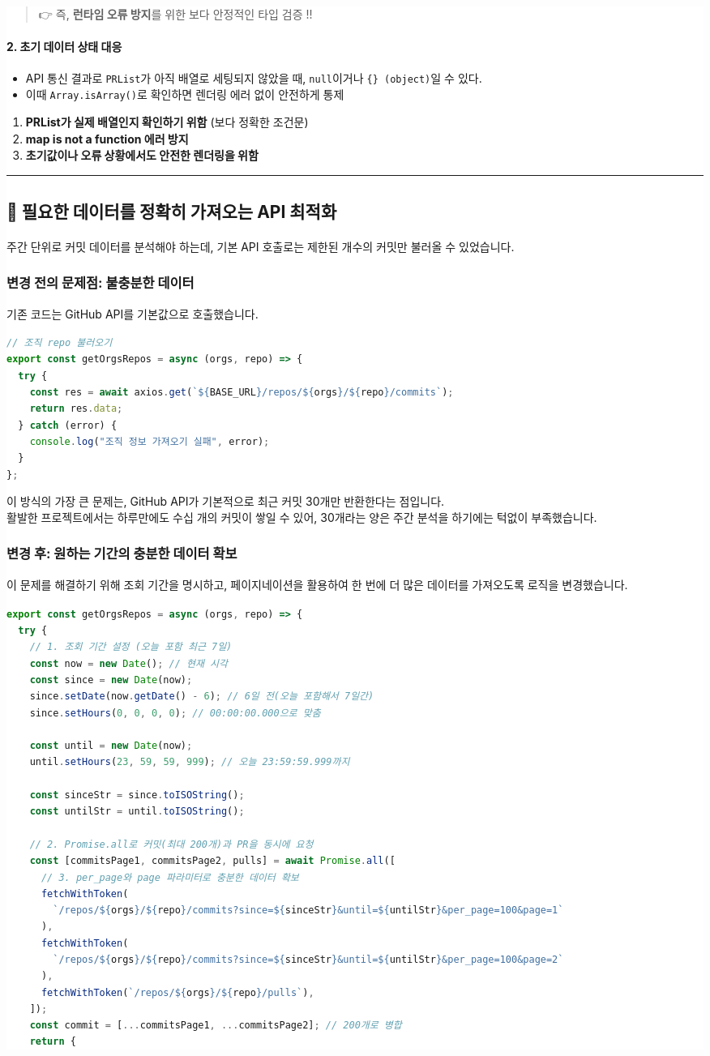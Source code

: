   > 👉 즉, **런타임 오류 방지**를 위한 보다 안정적인 타입 검증 !!

#### 2. **초기 데이터 상태 대응**

* API 통신 결과로 `PRList`가 아직 배열로 세팅되지 않았을 때, `null`이거나 `{} (object)`일 수 있다.
* 이때 `Array.isArray()`로 확인하면 렌더링 에러 없이 안전하게 통제

1. **PRList가 실제 배열인지 확인하기 위함** (보다 정확한 조건문)
2. **map is not a function 에러 방지**
3. **초기값이나 오류 상황에서도 안전한 렌더링을 위함**

---

## 🔸 필요한 데이터를 정확히 가져오는 API 최적화
주간 단위로 커밋 데이터를 분석해야 하는데, 기본 API 호출로는 제한된 개수의 커밋만 불러올 수 있었습니다.

### 변경 전의 문제점: 불충분한 데이터
기존 코드는 GitHub API를 기본값으로 호출했습니다.

```js
// 조직 repo 불러오기
export const getOrgsRepos = async (orgs, repo) => {
  try {
    const res = await axios.get(`${BASE_URL}/repos/${orgs}/${repo}/commits`);
    return res.data;
  } catch (error) {
    console.log("조직 정보 가져오기 실패", error);
  }
};
```

이 방식의 가장 큰 문제는, GitHub API가 기본적으로 최근 커밋 30개만 반환한다는 점입니다.       
활발한 프로젝트에서는 하루만에도 수십 개의 커밋이 쌓일 수 있어, 30개라는 양은 주간 분석을 하기에는 턱없이 부족했습니다.

### 변경 후: 원하는 기간의 충분한 데이터 확보

이 문제를 해결하기 위해 조회 기간을 명시하고, 페이지네이션을 활용하여 한 번에 더 많은 데이터를 가져오도록 로직을 변경했습니다.

```js
export const getOrgsRepos = async (orgs, repo) => {
  try {
    // 1. 조회 기간 설정 (오늘 포함 최근 7일)
    const now = new Date(); // 현재 시각
    const since = new Date(now);
    since.setDate(now.getDate() - 6); // 6일 전(오늘 포함해서 7일간)
    since.setHours(0, 0, 0, 0); // 00:00:00.000으로 맞춤

    const until = new Date(now);
    until.setHours(23, 59, 59, 999); // 오늘 23:59:59.999까지

    const sinceStr = since.toISOString();
    const untilStr = until.toISOString();

    // 2. Promise.all로 커밋(최대 200개)과 PR을 동시에 요청
    const [commitsPage1, commitsPage2, pulls] = await Promise.all([
      // 3. per_page와 page 파라미터로 충분한 데이터 확보
      fetchWithToken(
        `/repos/${orgs}/${repo}/commits?since=${sinceStr}&until=${untilStr}&per_page=100&page=1`
      ),
      fetchWithToken(
        `/repos/${orgs}/${repo}/commits?since=${sinceStr}&until=${untilStr}&per_page=100&page=2`
      ),
      fetchWithToken(`/repos/${orgs}/${repo}/pulls`),
    ]);
    const commit = [...commitsPage1, ...commitsPage2]; // 200개로 병합
    return {
```